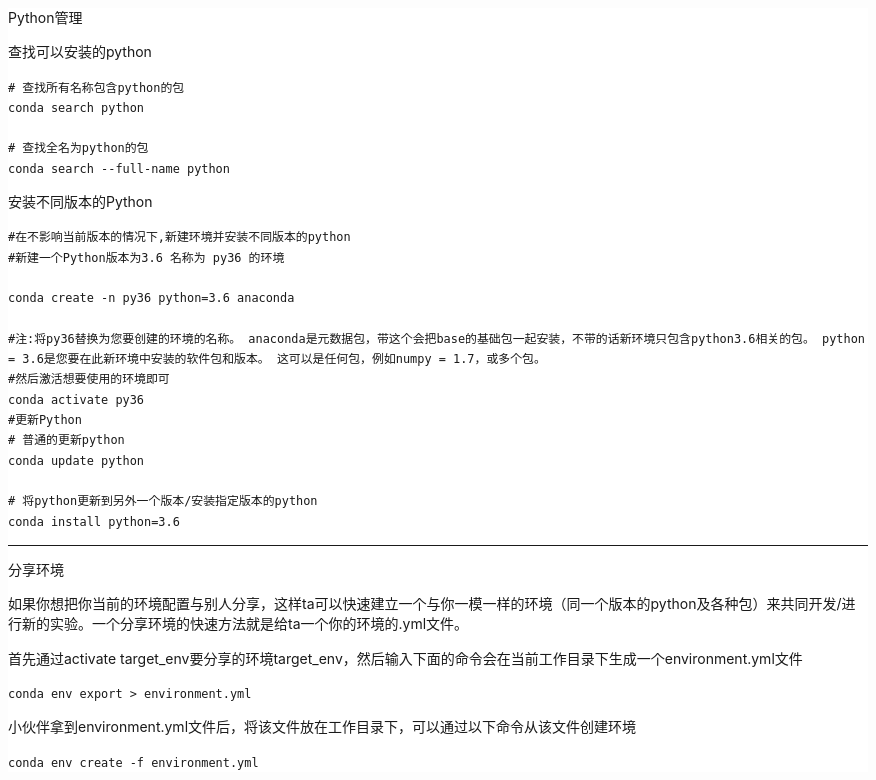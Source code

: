 


Python管理

查找可以安装的python

```text
# 查找所有名称包含python的包
conda search python

# 查找全名为python的包
conda search --full-name python
```



安装不同版本的Python

```text
#在不影响当前版本的情况下,新建环境并安装不同版本的python
#新建一个Python版本为3.6 名称为 py36 的环境

conda create -n py36 python=3.6 anaconda

#注:将py36替换为您要创建的环境的名称。 anaconda是元数据包，带这个会把base的基础包一起安装，不带的话新环境只包含python3.6相关的包。 python = 3.6是您要在此新环境中安装的软件包和版本。 这可以是任何包，例如numpy = 1.7，或多个包。
#然后激活想要使用的环境即可
conda activate py36
#更新Python
# 普通的更新python
conda update python

# 将python更新到另外一个版本/安装指定版本的python
conda install python=3.6
```



------

分享环境

如果你想把你当前的环境配置与别人分享，这样ta可以快速建立一个与你一模一样的环境（同一个版本的python及各种包）来共同开发/进行新的实验。一个分享环境的快速方法就是给ta一个你的环境的.yml文件。



首先通过activate target_env要分享的环境target_env，然后输入下面的命令会在当前工作目录下生成一个environment.yml文件

```text
conda env export > environment.yml
```



小伙伴拿到environment.yml文件后，将该文件放在工作目录下，可以通过以下命令从该文件创建环境

```text
conda env create -f environment.yml
```

